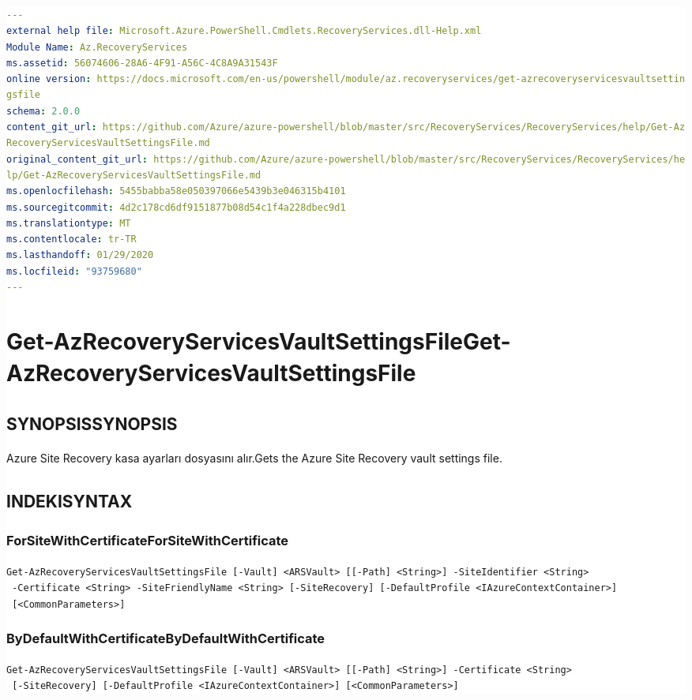 ```yaml
---
external help file: Microsoft.Azure.PowerShell.Cmdlets.RecoveryServices.dll-Help.xml
Module Name: Az.RecoveryServices
ms.assetid: 56074606-28A6-4F91-A56C-4C8A9A31543F
online version: https://docs.microsoft.com/en-us/powershell/module/az.recoveryservices/get-azrecoveryservicesvaultsettingsfile
schema: 2.0.0
content_git_url: https://github.com/Azure/azure-powershell/blob/master/src/RecoveryServices/RecoveryServices/help/Get-AzRecoveryServicesVaultSettingsFile.md
original_content_git_url: https://github.com/Azure/azure-powershell/blob/master/src/RecoveryServices/RecoveryServices/help/Get-AzRecoveryServicesVaultSettingsFile.md
ms.openlocfilehash: 5455babba58e050397066e5439b3e046315b4101
ms.sourcegitcommit: 4d2c178cd6df9151877b08d54c1f4a228dbec9d1
ms.translationtype: MT
ms.contentlocale: tr-TR
ms.lasthandoff: 01/29/2020
ms.locfileid: "93759680"
---
```

# <span data-ttu-id="0c1f4-101">Get-AzRecoveryServicesVaultSettingsFile</span><span class="sxs-lookup"><span data-stu-id="0c1f4-101">Get-AzRecoveryServicesVaultSettingsFile</span></span>

## <span data-ttu-id="0c1f4-102">SYNOPSIS</span><span class="sxs-lookup"><span data-stu-id="0c1f4-102">SYNOPSIS</span></span>
<span data-ttu-id="0c1f4-103">Azure Site Recovery kasa ayarları dosyasını alır.</span><span class="sxs-lookup"><span data-stu-id="0c1f4-103">Gets the Azure Site Recovery vault settings file.</span></span>

## <span data-ttu-id="0c1f4-104">INDEKI</span><span class="sxs-lookup"><span data-stu-id="0c1f4-104">SYNTAX</span></span>

### <span data-ttu-id="0c1f4-105">ForSiteWithCertificate</span><span class="sxs-lookup"><span data-stu-id="0c1f4-105">ForSiteWithCertificate</span></span>
```
Get-AzRecoveryServicesVaultSettingsFile [-Vault] <ARSVault> [[-Path] <String>] -SiteIdentifier <String>
 -Certificate <String> -SiteFriendlyName <String> [-SiteRecovery] [-DefaultProfile <IAzureContextContainer>]
 [<CommonParameters>]
```

### <span data-ttu-id="0c1f4-106">ByDefaultWithCertificate</span><span class="sxs-lookup"><span data-stu-id="0c1f4-106">ByDefaultWithCertificate</span></span>
```
Get-AzRecoveryServicesVaultSettingsFile [-Vault] <ARSVault> [[-Path] <String>] -Certificate <String>
 [-SiteRecovery] [-DefaultProfile <IAzureContextContainer>] [<CommonParameters>]
```
